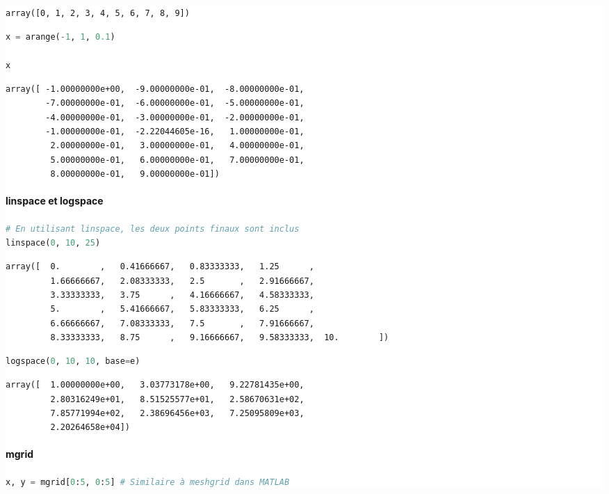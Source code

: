 
    array([0, 1, 2, 3, 4, 5, 6, 7, 8, 9])




```python
x = arange(-1, 1, 0.1)

x
```




    array([ -1.00000000e+00,  -9.00000000e-01,  -8.00000000e-01,
            -7.00000000e-01,  -6.00000000e-01,  -5.00000000e-01,
            -4.00000000e-01,  -3.00000000e-01,  -2.00000000e-01,
            -1.00000000e-01,  -2.22044605e-16,   1.00000000e-01,
             2.00000000e-01,   3.00000000e-01,   4.00000000e-01,
             5.00000000e-01,   6.00000000e-01,   7.00000000e-01,
             8.00000000e-01,   9.00000000e-01])



#### linspace et logspace


```python
# En utilisant linspace, les deux points finaux sont inclus
linspace(0, 10, 25)
```




    array([  0.        ,   0.41666667,   0.83333333,   1.25      ,
             1.66666667,   2.08333333,   2.5       ,   2.91666667,
             3.33333333,   3.75      ,   4.16666667,   4.58333333,
             5.        ,   5.41666667,   5.83333333,   6.25      ,
             6.66666667,   7.08333333,   7.5       ,   7.91666667,
             8.33333333,   8.75      ,   9.16666667,   9.58333333,  10.        ])




```python
logspace(0, 10, 10, base=e)
```




    array([  1.00000000e+00,   3.03773178e+00,   9.22781435e+00,
             2.80316249e+01,   8.51525577e+01,   2.58670631e+02,
             7.85771994e+02,   2.38696456e+03,   7.25095809e+03,
             2.20264658e+04])



#### mgrid


```python
x, y = mgrid[0:5, 0:5] # Similaire à meshgrid dans MATLAB
```
